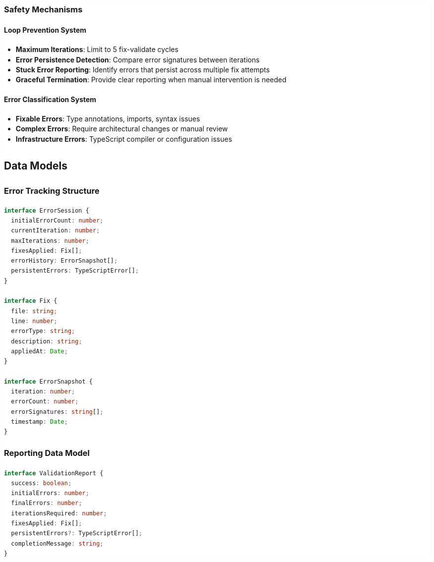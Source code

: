 ### Safety Mechanisms

#### Loop Prevention System
- **Maximum Iterations**: Limit to 5 fix-validate cycles
- **Error Persistence Detection**: Compare error signatures between iterations
- **Stuck Error Reporting**: Identify errors that persist across multiple fix attempts
- **Graceful Termination**: Provide clear reporting when manual intervention is needed

#### Error Classification System
- **Fixable Errors**: Type annotations, imports, syntax issues
- **Complex Errors**: Require architectural changes or manual review
- **Infrastructure Errors**: TypeScript compiler or configuration issues

## Data Models

### Error Tracking Structure
```typescript
interface ErrorSession {
  initialErrorCount: number;
  currentIteration: number;
  maxIterations: number;
  fixesApplied: Fix[];
  errorHistory: ErrorSnapshot[];
  persistentErrors: TypeScriptError[];
}

interface Fix {
  file: string;
  line: number;
  errorType: string;
  description: string;
  appliedAt: Date;
}

interface ErrorSnapshot {
  iteration: number;
  errorCount: number;
  errorSignatures: string[];
  timestamp: Date;
}
```

### Reporting Data Model
```typescript
interface ValidationReport {
  success: boolean;
  initialErrors: number;
  finalErrors: number;
  iterationsRequired: number;
  fixesApplied: Fix[];
  persistentErrors?: TypeScriptError[];
  completionMessage: string;
}
```
